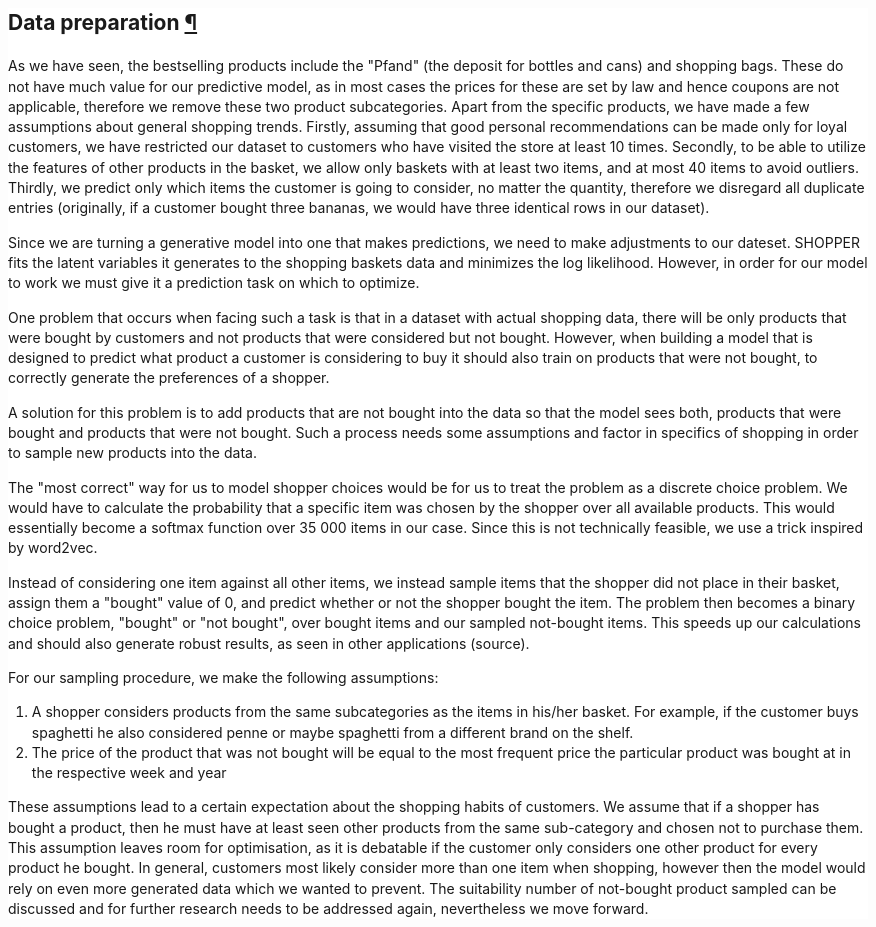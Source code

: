 ## Data preparation [¶](#data-preparation)

As we have seen, the bestselling products include the "Pfand" (the deposit for bottles and cans) and shopping bags. These do not have much value for our predictive model, as in most cases the prices for these are set by law and hence coupons are not applicable, therefore we remove these two product subcategories.
Apart from the specific products, we have made a few assumptions about general shopping trends. Firstly, assuming that good personal recommendations can be made only for loyal customers, we have restricted our dataset to customers who have visited the store at least 10 times. Secondly, to be able to utilize the features of other products in the basket, we allow only baskets with at least two items, and at most 40 items to avoid outliers. Thirdly, we predict only which items the customer is going to consider, no matter the quantity, therefore we disregard all duplicate entries (originally, if a customer bought three bananas, we would have three identical rows in our dataset).

Since we are turning a generative model into one that makes predictions, we need to make adjustments to our dateset. SHOPPER fits the latent variables it generates to the shopping baskets data and minimizes the log likelihood. However, in order for our model to work we must give it a prediction task on which to optimize.

One problem that occurs when facing such a task is that in a dataset with actual shopping data, there will be only products that were bought by customers and not products that were considered but not bought. However, when building a model that is designed to predict what product a customer is considering to buy it should also train on products that were not bought, to correctly generate the preferences of a shopper.

A solution for this problem is to add products that are not bought into the data so that the model sees both, products that were bought and products that were not bought. Such a process needs some assumptions and factor in specifics of shopping in order to sample new products into the data.

The "most correct" way for us to model shopper choices would be for us to treat the problem as a discrete choice problem. We would have to calculate the probability that a specific item was chosen by the shopper over all available products. This would essentially become a softmax function over 35 000 items in our case. Since this is not technically feasible, we use a trick inspired by word2vec.

Instead of considering one item against all other items, we instead sample items that the shopper did not place in their basket, assign them a "bought" value of 0, and predict whether or not the shopper bought the item. The problem then becomes a binary choice problem, "bought" or "not bought", over bought items and our sampled not-bought items. This speeds up our calculations and should also generate robust results, as seen in other applications (source).

For our sampling procedure, we make the following assumptions:

1. A shopper considers products from the same subcategories as the items in his/her basket. For example, if the customer buys spaghetti he also considered penne or maybe spaghetti from a different brand on the shelf.
2. The price of the product that was not bought will be equal to the most frequent price the particular product was bought at in the respective week and year

These assumptions lead to a certain expectation about the shopping habits of customers. We assume that if a shopper has bought a product, then he must have at least seen other products from the same sub-category and chosen not to purchase them. This assumption leaves room for optimisation, as it is debatable if the customer only considers one other product for every product he bought. In general, customers most likely consider more than one item when shopping, however then the model would rely on even more generated data which we wanted to prevent. The suitability number of not-bought product sampled can be discussed and for further research needs to be addressed again, nevertheless we move forward.
